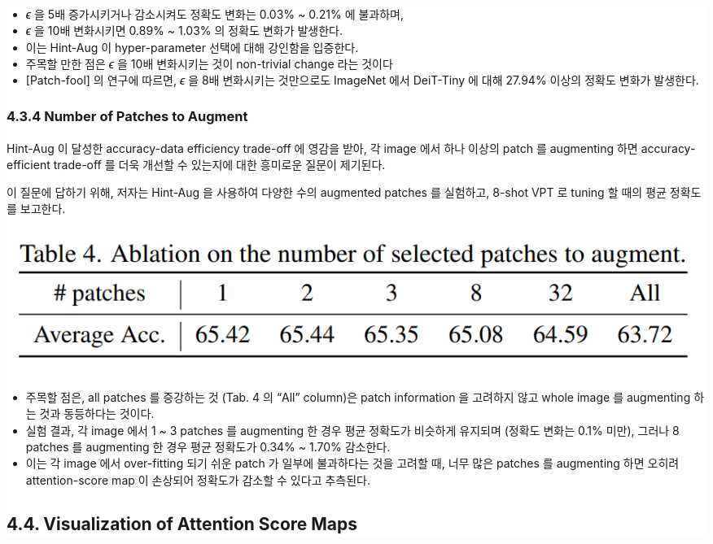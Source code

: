 - $\epsilon$ 을 5배 증가시키거나 감소시켜도 정확도 변화는 0.03% ~ 0.21% 에 불과하며, 
- $\epsilon$ 을 10배 변화시키면 0.89% ~ 1.03% 의 정확도 변화가 발생한다.
- 이는 Hint-Aug 이 hyper-parameter 선택에 대해 강인함을 입증한다.
- 주목할 만한 점은 $\epsilon$ 을 10배 변화시키는 것이 non-trivial change 라는 것이다
- [Patch-fool] 의 연구에 따르면, $\epsilon$ 을 8배 변화시키는 것만으로도 ImageNet 에서 DeiT-Tiny 에 대해 27.94% 이상의 정확도 변화가 발생한다.

### 4.3.4 Number of Patches to Augment

Hint-Aug 이 달성한 accuracy-data efficiency trade-off 에 영감을 받아, 각 image 에서 하나 이상의 patch 를 augmenting 하면 accuracy-efficient trade-off 를 더욱 개선할 수 있는지에 대한 흥미로운 질문이 제기된다.

이 질문에 답하기 위해, 저자는 Hint-Aug 을 사용하여 다양한 수의 augmented patches 를 실험하고, 8-shot VPT 로 tuning 할 때의 평균 정확도를 보고한다.

![Table 4](image-176.png)

- 주목할 점은, all patches 를 증강하는 것 (Tab. 4 의 “All” column)은 patch information 을 고려하지 않고 whole image 를 augmenting 하는 것과 동등하다는 것이다.
- 실험 결과, 각 image 에서 1 ~ 3 patches 를 augmenting 한 경우 평균 정확도가 비슷하게 유지되며 (정확도 변화는 0.1% 미만), 그러나 8 patches 를 augmenting 한 경우 평균 정확도가 0.34% ~ 1.70% 감소한다.
- 이는 각 image 에서 over-fitting 되기 쉬운 patch 가 일부에 불과하다는 것을 고려할 때, 너무 많은 patches 를 augmenting 하면 오히려 attention-score map 이 손상되어 정확도가 감소할 수 있다고 추측된다.

## 4.4. Visualization of Attention Score Maps
